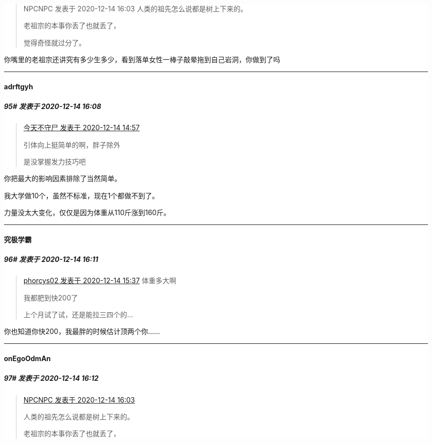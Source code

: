 
<blockquote>NPCNPC 发表于 2020-12-14 16:03
人类的祖先怎么说都是树上下来的。

老祖宗的本事你丢了也就丢了，

觉得奇怪就过分了。
</blockquote>
你嘴里的老祖宗还讲究有多少生多少，看到落单女性一棒子敲晕拖到自己岩洞，你做到了吗


-----

####  adrftgyh  
##### 95#       发表于 2020-12-14 16:08


<blockquote><a href="httphttps://bbs.saraba1st.com/2b/forum.php?mod=redirect&amp;goto=findpost&amp;pid=49716907&amp;ptid=1977544" target="_blank">今天不守尸 发表于 2020-12-14 14:57</a>

引体向上挺简单的啊，胖子除外

是没掌握发力技巧吧</blockquote>
你把最大的影响因素排除了当然简单。


我大学做10个，虽然不标准，现在1个都做不到了。


力量没太大变化，仅仅是因为体重从110斤涨到160斤。


-----

####  究极学霸  
##### 96#       发表于 2020-12-14 16:11


<blockquote><a href="httphttps://bbs.saraba1st.com/2b/forum.php?mod=redirect&amp;goto=findpost&amp;pid=49717372&amp;ptid=1977544" target="_blank">phorcys02 发表于 2020-12-14 15:37</a>
体重多大啊

我都肥到快200了

上个月试了试，还是能拉三四个的...</blockquote>
你也知道你快200，我最胖的时候估计顶两个你……


-----

####  onEgoOdmAn  
##### 97#       发表于 2020-12-14 16:12


<blockquote><a href="httphttps://bbs.saraba1st.com/2b/forum.php?mod=redirect&amp;goto=findpost&amp;pid=49717658&amp;ptid=1977544" target="_blank">NPCNPC 发表于 2020-12-14 16:03</a>

人类的祖先怎么说都是树上下来的。

老祖宗的本事你丢了也就丢了，
